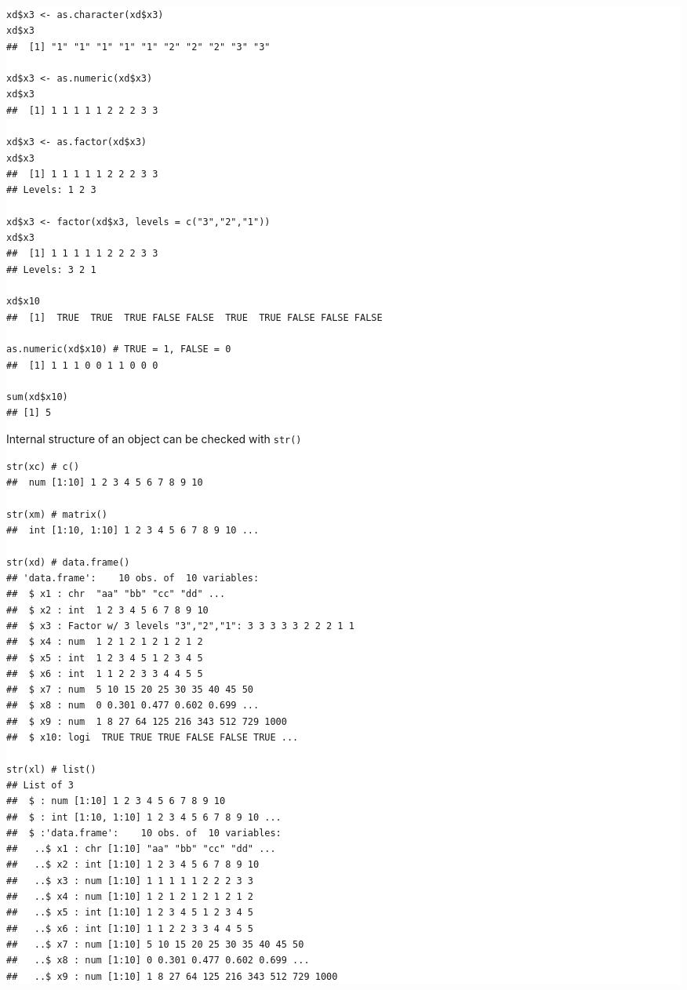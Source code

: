 ```
xd$x3 <- as.character(xd$x3)
xd$x3
##  [1] "1" "1" "1" "1" "1" "2" "2" "2" "3" "3"

xd$x3 <- as.numeric(xd$x3)
xd$x3
##  [1] 1 1 1 1 1 2 2 2 3 3

xd$x3 <- as.factor(xd$x3)
xd$x3
##  [1] 1 1 1 1 1 2 2 2 3 3
## Levels: 1 2 3

xd$x3 <- factor(xd$x3, levels = c("3","2","1"))
xd$x3
##  [1] 1 1 1 1 1 2 2 2 3 3
## Levels: 3 2 1

xd$x10
##  [1]  TRUE  TRUE  TRUE FALSE FALSE  TRUE  TRUE FALSE FALSE FALSE

as.numeric(xd$x10) # TRUE = 1, FALSE = 0
##  [1] 1 1 1 0 0 1 1 0 0 0

sum(xd$x10)
## [1] 5
```

Internal structure of an object can be checked with `str()`

```
str(xc) # c()
##  num [1:10] 1 2 3 4 5 6 7 8 9 10

str(xm) # matrix()
##  int [1:10, 1:10] 1 2 3 4 5 6 7 8 9 10 ...

str(xd) # data.frame()
## 'data.frame':    10 obs. of  10 variables:
##  $ x1 : chr  "aa" "bb" "cc" "dd" ...
##  $ x2 : int  1 2 3 4 5 6 7 8 9 10
##  $ x3 : Factor w/ 3 levels "3","2","1": 3 3 3 3 3 2 2 2 1 1
##  $ x4 : num  1 2 1 2 1 2 1 2 1 2
##  $ x5 : int  1 2 3 4 5 1 2 3 4 5
##  $ x6 : int  1 1 2 2 3 3 4 4 5 5
##  $ x7 : num  5 10 15 20 25 30 35 40 45 50
##  $ x8 : num  0 0.301 0.477 0.602 0.699 ...
##  $ x9 : num  1 8 27 64 125 216 343 512 729 1000
##  $ x10: logi  TRUE TRUE TRUE FALSE FALSE TRUE ...

str(xl) # list()
## List of 3
##  $ : num [1:10] 1 2 3 4 5 6 7 8 9 10
##  $ : int [1:10, 1:10] 1 2 3 4 5 6 7 8 9 10 ...
##  $ :'data.frame':    10 obs. of  10 variables:
##   ..$ x1 : chr [1:10] "aa" "bb" "cc" "dd" ...
##   ..$ x2 : int [1:10] 1 2 3 4 5 6 7 8 9 10
##   ..$ x3 : num [1:10] 1 1 1 1 1 2 2 2 3 3
##   ..$ x4 : num [1:10] 1 2 1 2 1 2 1 2 1 2
##   ..$ x5 : int [1:10] 1 2 3 4 5 1 2 3 4 5
##   ..$ x6 : int [1:10] 1 1 2 2 3 3 4 4 5 5
##   ..$ x7 : num [1:10] 5 10 15 20 25 30 35 40 45 50
##   ..$ x8 : num [1:10] 0 0.301 0.477 0.602 0.699 ...
##   ..$ x9 : num [1:10] 1 8 27 64 125 216 343 512 729 1000
```